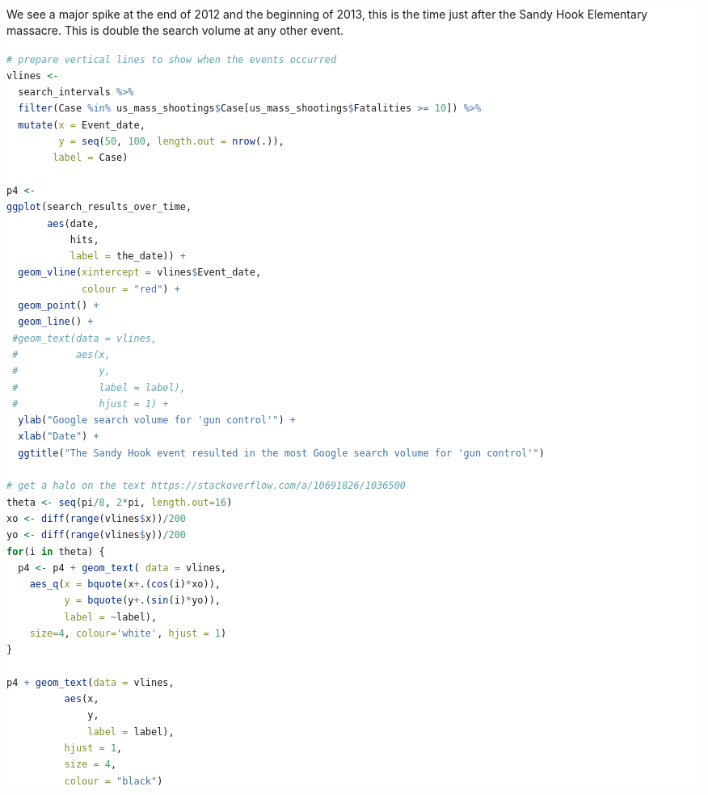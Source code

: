 We see a major spike at the end of 2012 and the beginning of 2013, this is the time just after the Sandy Hook Elementary massacre. This is double the search volume at any other event.

``` r
# prepare vertical lines to show when the events occurred
vlines <- 
  search_intervals %>% 
  filter(Case %in% us_mass_shootings$Case[us_mass_shootings$Fatalities >= 10]) %>% 
  mutate(x = Event_date,
         y = seq(50, 100, length.out = nrow(.)),
        label = Case) 

p4 <- 
ggplot(search_results_over_time,
       aes(date,
           hits, 
           label = the_date)) +
  geom_vline(xintercept = vlines$Event_date,
             colour = "red") +
  geom_point() +
  geom_line() +
 #geom_text(data = vlines,
 #          aes(x, 
 #              y, 
 #              label = label), 
 #              hjust = 1) +
  ylab("Google search volume for 'gun control'") +
  xlab("Date") +
  ggtitle("The Sandy Hook event resulted in the most Google search volume for 'gun control'")

# get a halo on the text https://stackoverflow.com/a/10691826/1036500
theta <- seq(pi/8, 2*pi, length.out=16)
xo <- diff(range(vlines$x))/200
yo <- diff(range(vlines$y))/200
for(i in theta) {
  p4 <- p4 + geom_text( data = vlines,
    aes_q(x = bquote(x+.(cos(i)*xo)),
          y = bquote(y+.(sin(i)*yo)),
          label = ~label), 
    size=4, colour='white', hjust = 1)
}

p4 + geom_text(data = vlines,
          aes(x, 
              y, 
              label = label), 
          hjust = 1,
          size = 4,
          colour = "black")
```
